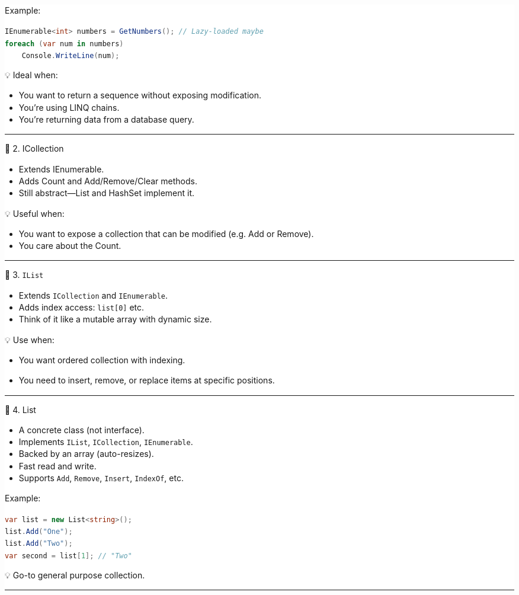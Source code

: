 Example:

```csharp
IEnumerable<int> numbers = GetNumbers(); // Lazy-loaded maybe
foreach (var num in numbers)
    Console.WriteLine(num);
```

💡 Ideal when:
- You want to return a sequence without exposing modification.
- You’re using LINQ chains.
- You’re returning data from a database query.

---

🔷 2. ICollection
- Extends IEnumerable.
- Adds Count and Add/Remove/Clear methods.
- Still abstract—List and HashSet implement it.

💡 Useful when:
- You want to expose a collection that can be modified (e.g. Add or Remove).
- You care about the Count.
    

---

🔷 3. `IList`
- Extends `ICollection` and `IEnumerable`.
- Adds index access: `list[0]` etc.
- Think of it like a mutable array with dynamic size.

💡 Use when:

- You want ordered collection with indexing.
    
- You need to insert, remove, or replace items at specific positions.
    

---

🔷 4. List

- A concrete class (not interface).
- Implements `IList`, `ICollection`, `IEnumerable`.
- Backed by an array (auto-resizes).
- Fast read and write.
- Supports `Add`, `Remove`, `Insert`, `IndexOf`, etc.

Example:

```csharp
var list = new List<string>();
list.Add("One");
list.Add("Two");
var second = list[1]; // "Two"
```

💡 Go-to general purpose collection.

---